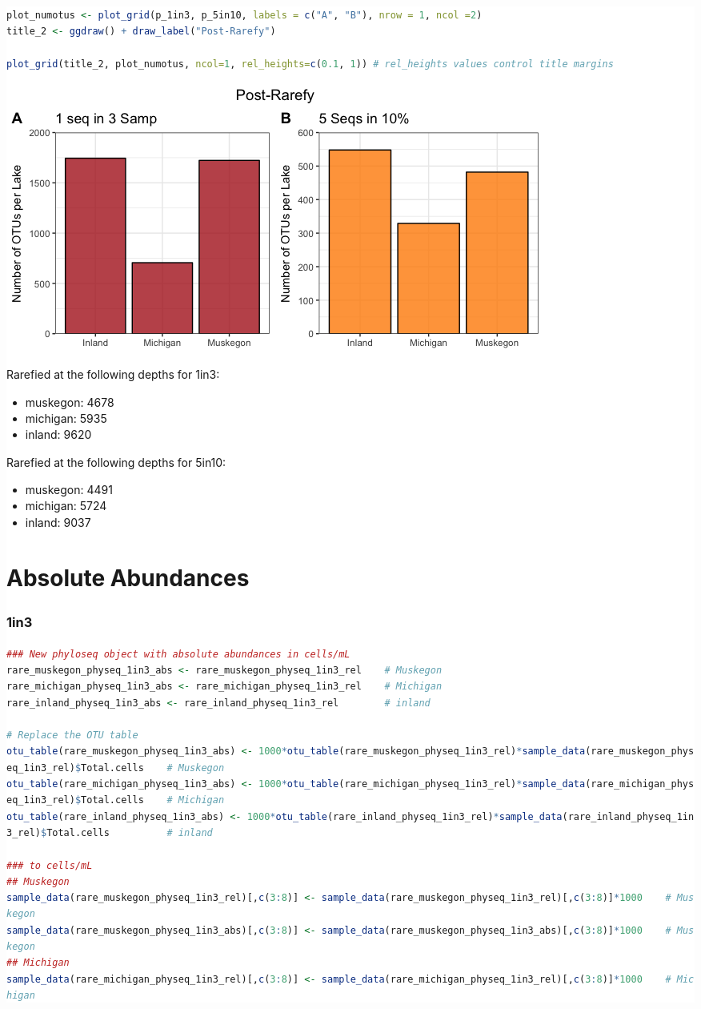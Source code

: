 ``` r
plot_numotus <- plot_grid(p_1in3, p_5in10, labels = c("A", "B"), nrow = 1, ncol =2)
title_2 <- ggdraw() + draw_label("Post-Rarefy")

plot_grid(title_2, plot_numotus, ncol=1, rel_heights=c(0.1, 1)) # rel_heights values control title margins
```

![](remove_chloroplasts_bylake_files/figure-markdown_github/plot-numOTUs-postrare-1.png)

Rarefied at the following depths for 1in3:

-   muskegon: 4678
-   michigan: 5935
-   inland: 9620

Rarefied at the following depths for 5in10:

-   muskegon: 4491
-   michigan: 5724
-   inland: 9037

Absolute Abundances
===================

### 1in3

``` r
### New phyloseq object with absolute abundances in cells/mL
rare_muskegon_physeq_1in3_abs <- rare_muskegon_physeq_1in3_rel    # Muskegon
rare_michigan_physeq_1in3_abs <- rare_michigan_physeq_1in3_rel    # Michigan
rare_inland_physeq_1in3_abs <- rare_inland_physeq_1in3_rel        # inland

# Replace the OTU table 
otu_table(rare_muskegon_physeq_1in3_abs) <- 1000*otu_table(rare_muskegon_physeq_1in3_rel)*sample_data(rare_muskegon_physeq_1in3_rel)$Total.cells    # Muskegon
otu_table(rare_michigan_physeq_1in3_abs) <- 1000*otu_table(rare_michigan_physeq_1in3_rel)*sample_data(rare_michigan_physeq_1in3_rel)$Total.cells    # Michigan
otu_table(rare_inland_physeq_1in3_abs) <- 1000*otu_table(rare_inland_physeq_1in3_rel)*sample_data(rare_inland_physeq_1in3_rel)$Total.cells          # inland

### to cells/mL
## Muskegon
sample_data(rare_muskegon_physeq_1in3_rel)[,c(3:8)] <- sample_data(rare_muskegon_physeq_1in3_rel)[,c(3:8)]*1000    # Muskegon
sample_data(rare_muskegon_physeq_1in3_abs)[,c(3:8)] <- sample_data(rare_muskegon_physeq_1in3_abs)[,c(3:8)]*1000    # Muskegon
## Michigan
sample_data(rare_michigan_physeq_1in3_rel)[,c(3:8)] <- sample_data(rare_michigan_physeq_1in3_rel)[,c(3:8)]*1000    # Michigan
```